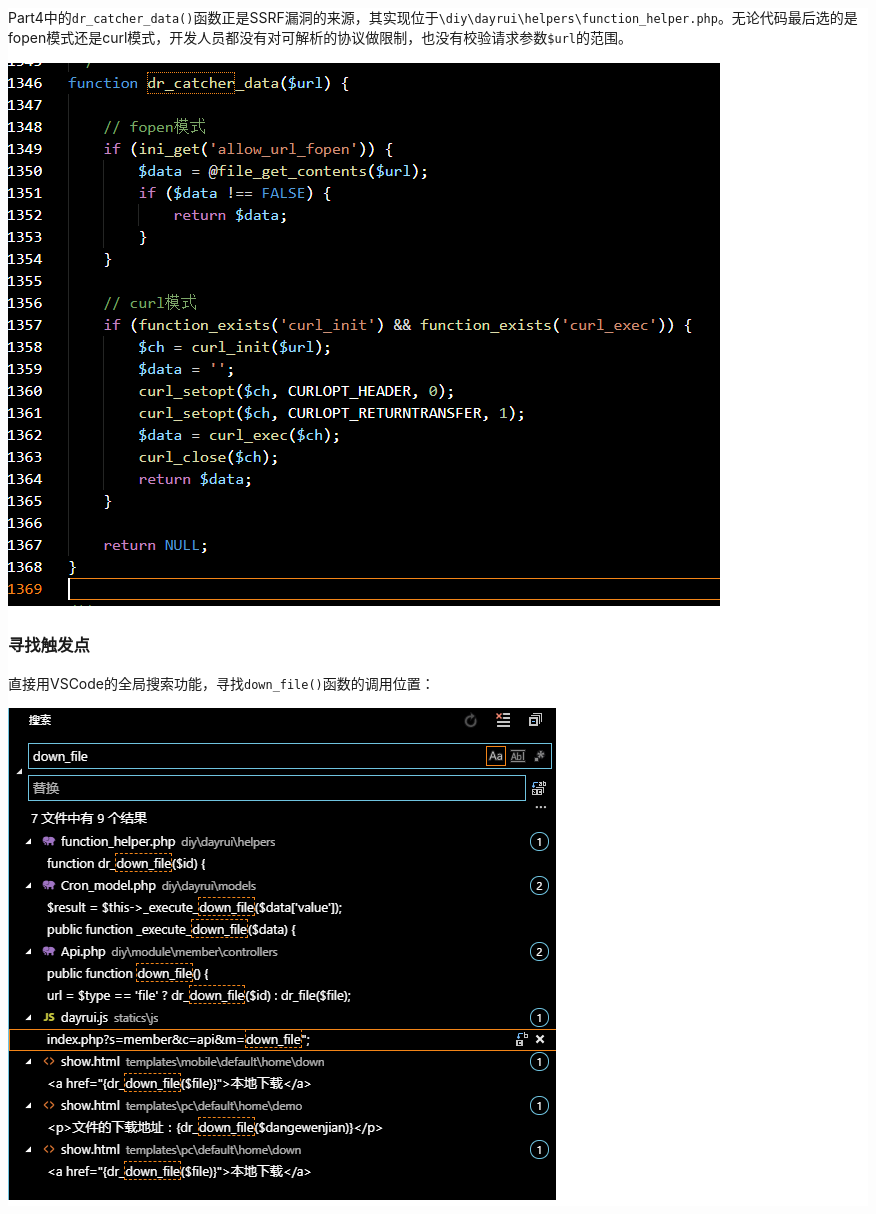 Part4中的`dr_catcher_data()`函数正是SSRF漏洞的来源，其实现位于`\diy\dayrui\helpers\function_helper.php`。无论代码最后选的是fopen模式还是curl模式，开发人员都没有对可解析的协议做限制，也没有校验请求参数`$url`的范围。

![](POSCMSv3-2-0漏洞套餐复现\8.png)

### 寻找触发点

直接用VSCode的全局搜索功能，寻找`down_file()`函数的调用位置：

![](POSCMSv3-2-0漏洞套餐复现\9.png)
